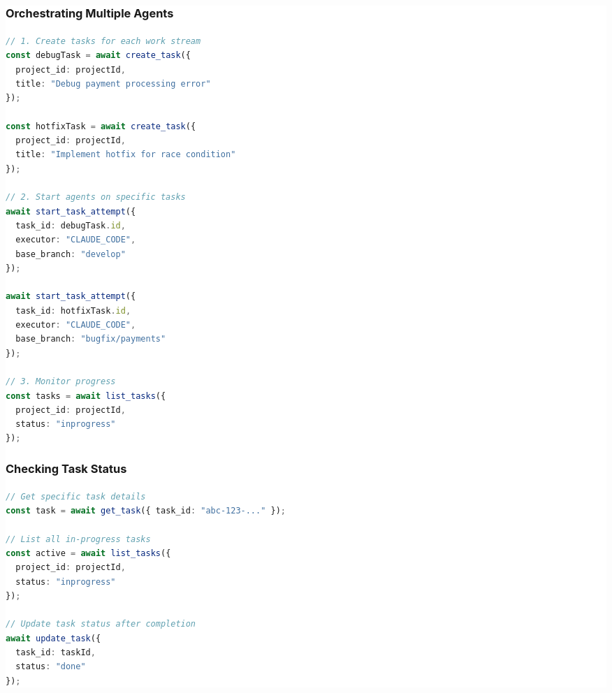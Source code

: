 ### Orchestrating Multiple Agents

```typescript
// 1. Create tasks for each work stream
const debugTask = await create_task({
  project_id: projectId,
  title: "Debug payment processing error"
});

const hotfixTask = await create_task({
  project_id: projectId,
  title: "Implement hotfix for race condition"
});

// 2. Start agents on specific tasks
await start_task_attempt({
  task_id: debugTask.id,
  executor: "CLAUDE_CODE",
  base_branch: "develop"
});

await start_task_attempt({
  task_id: hotfixTask.id,
  executor: "CLAUDE_CODE",
  base_branch: "bugfix/payments"
});

// 3. Monitor progress
const tasks = await list_tasks({
  project_id: projectId,
  status: "inprogress"
});
```

### Checking Task Status

```typescript
// Get specific task details
const task = await get_task({ task_id: "abc-123-..." });

// List all in-progress tasks
const active = await list_tasks({
  project_id: projectId,
  status: "inprogress"
});

// Update task status after completion
await update_task({
  task_id: taskId,
  status: "done"
});
```
